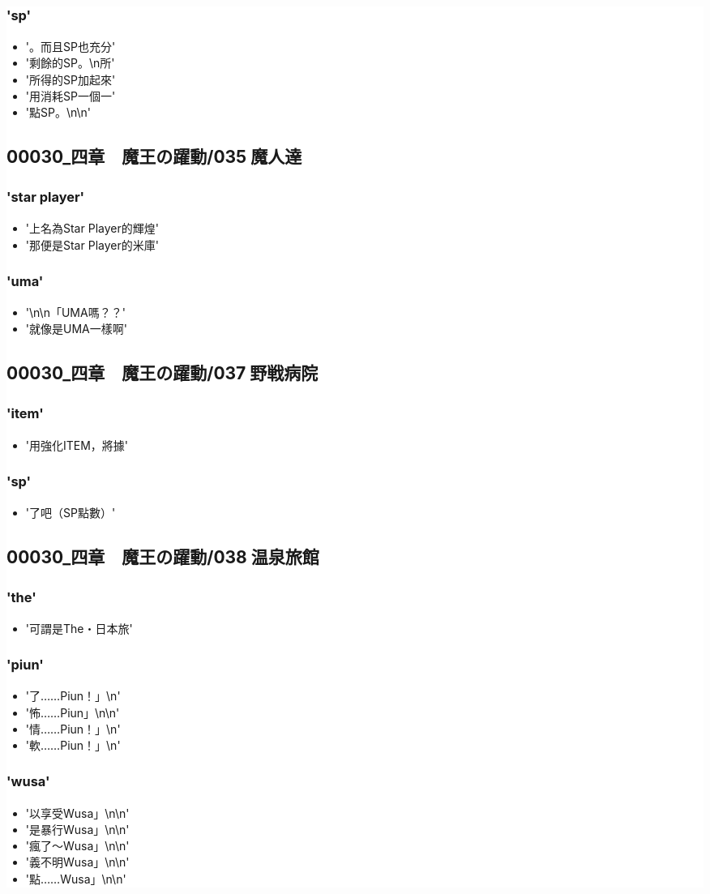 ### 'sp'

- '。而且SP也充分'
- '剩餘的SP。\n所'
- '所得的SP加起來'
- '用消耗SP一個一'
- '點SP。\n\n'


## 00030_四章　魔王の躍動/035 魔人達

### 'star player'

- '上名為Star Player的輝煌'
- '那便是Star Player的米庫'

### 'uma'

- '\n\n「UMA嗎？？'
- '就像是UMA一樣啊'


## 00030_四章　魔王の躍動/037 野戦病院

### 'item'

- '用強化ITEM，將據'

### 'sp'

- '了吧（SP點數）'


## 00030_四章　魔王の躍動/038 温泉旅館

### 'the'

- '可謂是The・日本旅'

### 'piun'

- '了……Piun！」\n'
- '怖……Piun」\n\n'
- '情……Piun！」\n'
- '軟……Piun！」\n'

### 'wusa'

- '以享受Wusa」\n\n'
- '是暴行Wusa」\n\n'
- '瘋了～Wusa」\n\n'
- '義不明Wusa」\n\n'
- '點……Wusa」\n\n'

